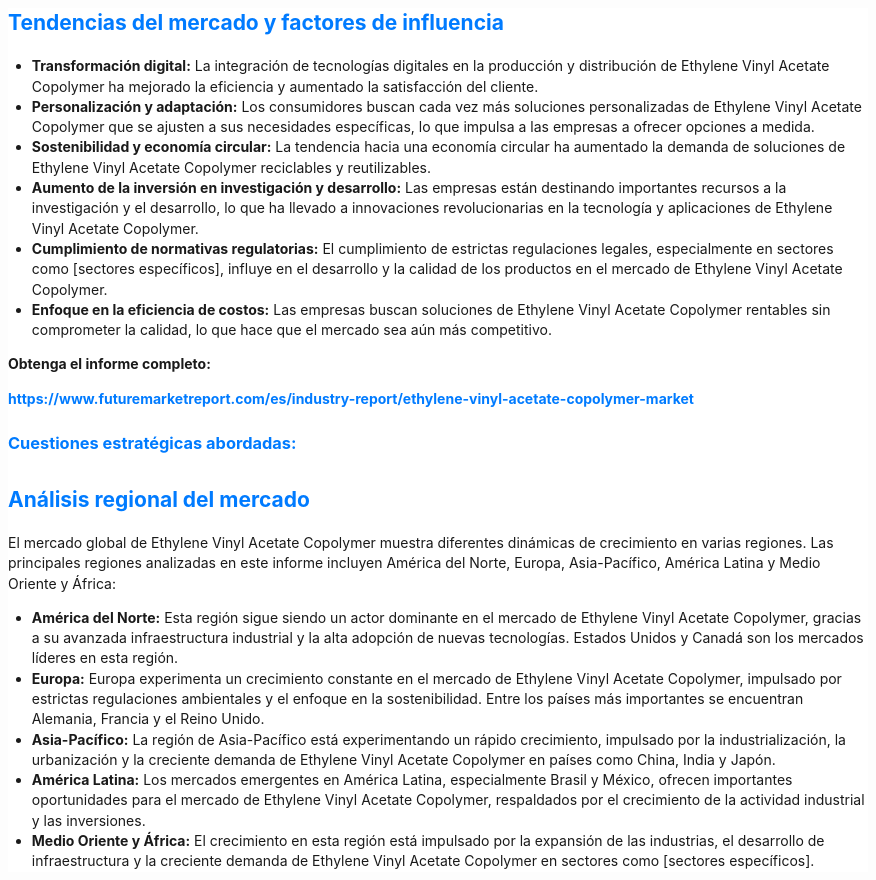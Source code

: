 </section>

<section id="trending-factors">
<h2 style="color: #007BFF;">Tendencias del mercado y factores de influencia</h2>
<ul>
<li><strong>Transformación digital:</strong> La integración de tecnologías digitales en la producción y distribución de Ethylene Vinyl Acetate Copolymer ha mejorado la eficiencia y aumentado la satisfacción del cliente.</li>
<li><strong>Personalización y adaptación:</strong> Los consumidores buscan cada vez más soluciones personalizadas de Ethylene Vinyl Acetate Copolymer que se ajusten a sus necesidades específicas, lo que impulsa a las empresas a ofrecer opciones a medida.</li>
<li><strong>Sostenibilidad y economía circular:</strong> La tendencia hacia una economía circular ha aumentado la demanda de soluciones de Ethylene Vinyl Acetate Copolymer reciclables y reutilizables.</li>
<li><strong>Aumento de la inversión en investigación y desarrollo:</strong> Las empresas están destinando importantes recursos a la investigación y el desarrollo, lo que ha llevado a innovaciones revolucionarias en la tecnología y aplicaciones de Ethylene Vinyl Acetate Copolymer.</li>
<li><strong>Cumplimiento de normativas regulatorias:</strong> El cumplimiento de estrictas regulaciones legales, especialmente en sectores como [sectores específicos], influye en el desarrollo y la calidad de los productos en el mercado de Ethylene Vinyl Acetate Copolymer.</li>
<li><strong>Enfoque en la eficiencia de costos:</strong> Las empresas buscan soluciones de Ethylene Vinyl Acetate Copolymer rentables sin comprometer la calidad, lo que hace que el mercado sea aún más competitivo.</li>
</ul>
</section>

<section>
<p><strong>Obtenga el informe completo: </strong></p><a href="https://www.futuremarketreport.com/es/industry-report/ethylene-vinyl-acetate-copolymer-market" style="color: #007BFF; text-decoration: none;"><strong>https://www.futuremarketreport.com/es/industry-report/ethylene-vinyl-acetate-copolymer-market</strong></a>
<h3 style="color: #007BFF;">Cuestiones estratégicas abordadas:</h3>
</section>

<section id="regional-analysis">
<h2 style="color: #007BFF;">Análisis regional del mercado</h2>
<p>El mercado global de Ethylene Vinyl Acetate Copolymer muestra diferentes dinámicas de crecimiento en varias regiones. Las principales regiones analizadas en este informe incluyen América del Norte, Europa, Asia-Pacífico, América Latina y Medio Oriente y África:</p>
<ul>
<li><strong>América del Norte:</strong> Esta región sigue siendo un actor dominante en el mercado de Ethylene Vinyl Acetate Copolymer, gracias a su avanzada infraestructura industrial y la alta adopción de nuevas tecnologías. Estados Unidos y Canadá son los mercados líderes en esta región.</li>
<li><strong>Europa:</strong> Europa experimenta un crecimiento constante en el mercado de Ethylene Vinyl Acetate Copolymer, impulsado por estrictas regulaciones ambientales y el enfoque en la sostenibilidad. Entre los países más importantes se encuentran Alemania, Francia y el Reino Unido.</li>
<li><strong>Asia-Pacífico:</strong> La región de Asia-Pacífico está experimentando un rápido crecimiento, impulsado por la industrialización, la urbanización y la creciente demanda de Ethylene Vinyl Acetate Copolymer en países como China, India y Japón.</li>
<li><strong>América Latina:</strong> Los mercados emergentes en América Latina, especialmente Brasil y México, ofrecen importantes oportunidades para el mercado de Ethylene Vinyl Acetate Copolymer, respaldados por el crecimiento de la actividad industrial y las inversiones.</li>
<li><strong>Medio Oriente y África:</strong> El crecimiento en esta región está impulsado por la expansión de las industrias, el desarrollo de infraestructura y la creciente demanda de Ethylene Vinyl Acetate Copolymer en sectores como [sectores específicos].</li>
</ul>
</section>
